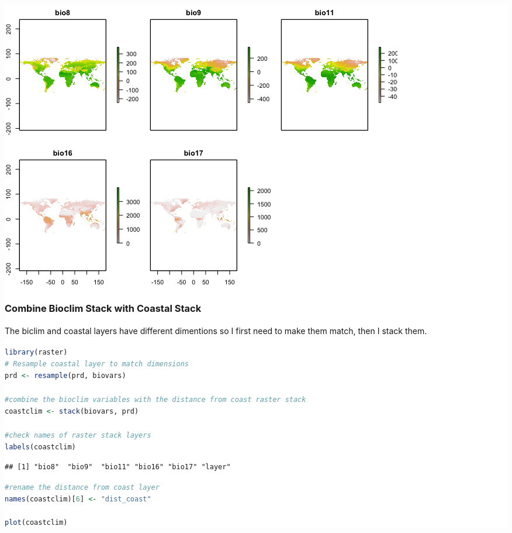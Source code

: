 ![](modelling_cbp_distributions_files/figure-html/unnamed-chunk-4-1.png)

### Combine Bioclim Stack with Coastal Stack

The biclim and coastal layers have different dimentions so I first need to make them match, then I stack them.


```r
library(raster)
# Resample coastal layer to match dimensions
prd <- resample(prd, biovars)

#combine the bioclim variables with the distance from coast raster stack
coastclim <- stack(biovars, prd)

#check names of raster stack layers
labels(coastclim)
```

```
## [1] "bio8"  "bio9"  "bio11" "bio16" "bio17" "layer"
```

```r
#rename the distance from coast layer
names(coastclim)[6] <- "dist_coast"

plot(coastclim)
```
